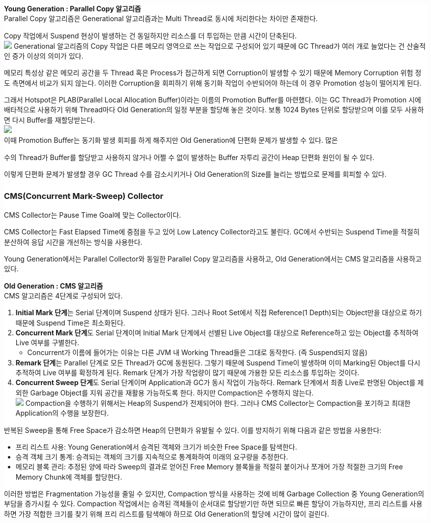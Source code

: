 **Young Generation : Parallel Copy 알고리즘**  
Parallel Copy 알고리즘은 Generational 알고리즘과는 Multi Thread로 동시에 처리한다는 차이만 존재한다.  
  
Copy 작업에서 Suspend 현상이 발생하는 건 동일하지만 리소스를 더 투입하는 만큼 시간이 단축된다.  
  ![](/img/java-performance-fundamental/03-18.png)
Generational 알고리즘의 Copy 작업은 다른 메모리 영역으로 쓰는 작업으로 구성되어 있기 때문에 GC Thread가 여러 개로 늘었다는 건 산술적인 증가 이상의 의미가 있다.  
  
메모리 특성상 같은 메모리 공간을 두 Thread 혹은 Process가 접근하게 되면 Corruption이 발생할 수 있기 때문에 Memory Corruption 위험 정도 측면에서 비교가 되지 않는다. 이러한 Corruption을 회피하기 위해 동기화 작업이 수반되어야 하는데 이 경우 Promotion 성능이 떨어지게 된다.  
  
그래서 Hotspot은 PLAB(Parallel Local Allocation Buffer)이라는 이름의 Promotion Buffer를 마련했다. 이는 GC Thread가 Promotion 시에 배타적으로 사용하기 위해 Thread마다 Old Generation의 일정 부분을 할당해 놓은 것이다. 보통 1024 Bytes 단위로 할당받으며 이를 모두 사용하면 다시 Buffer를 재할당받는다.  
![](/img/java-performance-fundamental/03-19.png)  
이때 Promotion Buffer는 동기화 발생 회피를 하게 해주지만 Old Generation에 단편화 문제가 발생할 수 있다. 많은  
  
수의 Thread가 Buffer를 할당받고 사용하지 않거나 어쩔 수 없이 발생하는 Buffer 자투리 공간이 Heap 단편화 원인이 될 수 있다.  
  
이렇게 단편화 문제가 발생할 경우 GC Thread 수를 감소시키거나 Old Generation의 Size를 늘리는 방법으로 문제를 회피할 수 있다.  
### CMS(Concurrent Mark-Sweep) Collector  
CMS Collector는 Pause Time Goal에 맞는 Collector이다.  
  
CMS Collector는 Fast Elapsed Time에 중점을 두고 있어 Low Latency Collector라고도 불린다. GC에서 수반되는 Suspend Time을 적절히 분산하여 응답 시간을 개선하는 방식을 사용한다.  
  
Young Generation에서는 Parallel Collector와 동일한 Parallel Copy 알고리즘을 사용하고, Old Generation에서는 CMS 알고리즘을 사용하고 있다.  
  
**Old Generation : CMS 알고리즘**  
CMS 알고리즘은 4단계로 구성되어 있다.  
1. **Initial Mark 단계**는 Serial 단계이며 Suspend 상태가 된다. 그러나 Root Set에서 직접 Reference(1 Depth)되는 Object만을 대상으로 하기 때문에 Suspend Time은 최소화된다.  
2. **Concurrent Mark 단계**도 Serial 단계이며 Initial Mark 단계에서 선별된 Live Object를 대상으로 Reference하고 있는 Object를 추적하여 Live 여부를 구별한다.  
   - Concurrent가 이름에 들어가는 이유는 다른 JVM 내 Working Thread들은 그대로 동작한다. (즉 Suspend되지 않음)  
3. **Remark 단계**는 Parallel 단계로 모든 Thread가 GC에 동원된다. 그렇기 때문에 Suspend Time이 발생하며 이미 Marking된 Object를 다시 추적하여 Live 여부를 확정하게 된다. Remark 단계가 가장 작업량이 많기 때문에 가용한 모든 리소스를 투입하는 것이다.  
4. **Concurrent Sweep 단계**도 Serial 단계이며 Application과 GC가 동시 작업이 가능하다. Remark 단계에서 최종 Live로 판명된 Object를 제외한 Garbage Object를 지워 공간을 재활용 가능하도록 한다. 하지만 Compaction은 수행하지 않는다.  
  ![](/img/java-performance-fundamental/03-20.png)
Compaction을 수행하기 위해서는 Heap의 Suspend가 전제되어야 한다. 그러나 CMS Collector는 Compaction을 포기하고 최대한 Application의 수행을 보장한다.  
  
반복된 Sweep을 통해 Free Space가 감소하면 Heap의 단편화가 유발될 수 있다. 이를 방지하기 위해 다음과 같은 방법을 사용한다:    
- 프리 리스트 사용: Young Generation에서 승격된 객체와 크기가 비슷한 Free Space를 탐색한다.  
- 승격 객체 크기 통계: 승격되는 객체의 크기를 지속적으로 통계화하여 미래의 요구량을 추정한다.  
- 메모리 블록 관리: 추정된 양에 따라 Sweep의 결과로 얻어진 Free Memory 블록들을 적절히 붙이거나 쪼개어 가장 적절한 크기의 Free Memory Chunk에 객체를 할당한다.  
  
이러한 방법은 Fragmentation 가능성을 줄일 수 있지만, Compaction 방식을 사용하는 것에 비해 Garbage Collection 중 Young Generation의 부담을 증가시킬 수 있다. Compaction 작업에서는 승격된 객체들이 순서대로 할당받기만 하면 되므로 빠른 할당이 가능하지만, 프리 리스트를 사용하면 가장 적합한 크기를 찾기 위해 프리 리스트를 탐색해야 하므로 Old Generation의 할당에 시간이 많이 걸린다.  
  